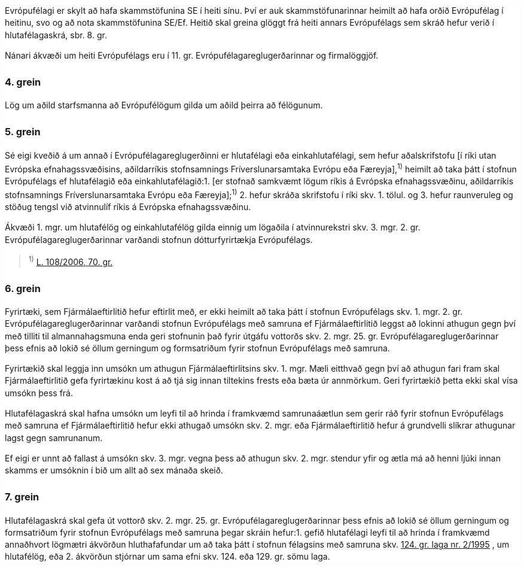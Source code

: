 

Evrópufélagi er skylt að hafa skammstöfunina SE í heiti sínu. Því er auk skammstöfunarinnar heimilt að hafa orðið Evrópufélag í heitinu, svo og að nota skammstöfunina SE/Ef. Heitið skal greina glöggt frá heiti annars Evrópufélags sem skráð hefur verið í hlutafélagaskrá, sbr. 8. gr.

Nánari ákvæði um heiti Evrópufélags eru í 11. gr. Evrópufélagareglugerðarinnar og firmalöggjöf.

### 4. grein



Lög um aðild starfsmanna að Evrópufélögum gilda um aðild þeirra að félögunum.

### 5. grein



Sé eigi kveðið á um annað í Evrópufélagareglugerðinni er hlutafélagi eða einkahlutafélagi, sem hefur aðalskrifstofu [í ríki utan Evrópska efnahagssvæðisins, aðildarríkis stofnsamnings Fríverslunarsamtaka Evrópu eða Færeyja],<sup>1)</sup> heimilt að taka þátt í stofnun Evrópufélags ef hlutafélagið eða einkahlutafélagið:1. [er stofnað samkvæmt lögum ríkis á Evrópska efnahagssvæðinu, aðildarríkis stofnsamnings Fríverslunarsamtaka Evrópu eða Færeyja];<sup>1)</sup> 
2. hefur skráða skrifstofu í ríki skv. 1. tölul. og
3. hefur raunveruleg og stöðug tengsl við atvinnulíf ríkis á Evrópska efnahagssvæðinu.

Ákvæði 1. mgr. um hlutafélög og einkahlutafélög gilda einnig um lögaðila í atvinnurekstri skv. 3. mgr. 2. gr. Evrópufélagareglugerðarinnar varðandi stofnun dótturfyrirtækja Evrópufélags.

> <sup>1)</sup> [L. 108/2006, 70. gr.](https://althingi.is/altext/stjt/2006.108.html)

### 6. grein



Fyrirtæki, sem Fjármálaeftirlitið hefur eftirlit með, er ekki heimilt að taka þátt í stofnun Evrópufélags skv. 1. mgr. 2. gr. Evrópufélagareglugerðarinnar varðandi stofnun Evrópufélags með samruna ef Fjármálaeftirlitið leggst að lokinni athugun gegn því með tilliti til almannahagsmuna enda geri stofnunin það fyrir útgáfu vottorðs skv. 2. mgr. 25. gr. Evrópufélagareglugerðarinnar þess efnis að lokið sé öllum gerningum og formsatriðum fyrir stofnun Evrópufélags með samruna.

Fyrirtækið skal leggja inn umsókn um athugun Fjármálaeftirlitsins skv. 1. mgr. Mæli eitthvað gegn því að athugun fari fram skal Fjármálaeftirlitið gefa fyrirtækinu kost á að tjá sig innan tiltekins frests eða bæta úr annmörkum. Geri fyrirtækið þetta ekki skal vísa umsókn þess frá.

Hlutafélagaskrá skal hafna umsókn um leyfi til að hrinda í framkvæmd samrunaáætlun sem gerir ráð fyrir stofnun Evrópufélags með samruna ef Fjármálaeftirlitið hefur ekki athugað umsókn skv. 2. mgr. eða Fjármálaeftirlitið hefur á grundvelli slíkrar athugunar lagst gegn samrunanum.

Ef eigi er unnt að fallast á umsókn skv. 3. mgr. vegna þess að athugun skv. 2. mgr. stendur yfir og ætla má að henni ljúki innan skamms er umsóknin í bið um allt að sex mánaða skeið.

### 7. grein



Hlutafélagaskrá skal gefa út vottorð skv. 2. mgr. 25. gr. Evrópufélagareglugerðarinnar þess efnis að lokið sé öllum gerningum og formsatriðum fyrir stofnun Evrópufélags með samruna þegar skráin hefur:1. gefið hlutafélagi leyfi til að hrinda í framkvæmd annaðhvort lögmætri ákvörðun hluthafafundar um að taka þátt í stofnun félagsins með samruna skv. [124. gr. laga nr. 2/1995](1995002.md#G124) , um hlutafélög, eða
2. ákvörðun stjórnar um sama efni skv. 124. eða 129. gr. sömu laga.
